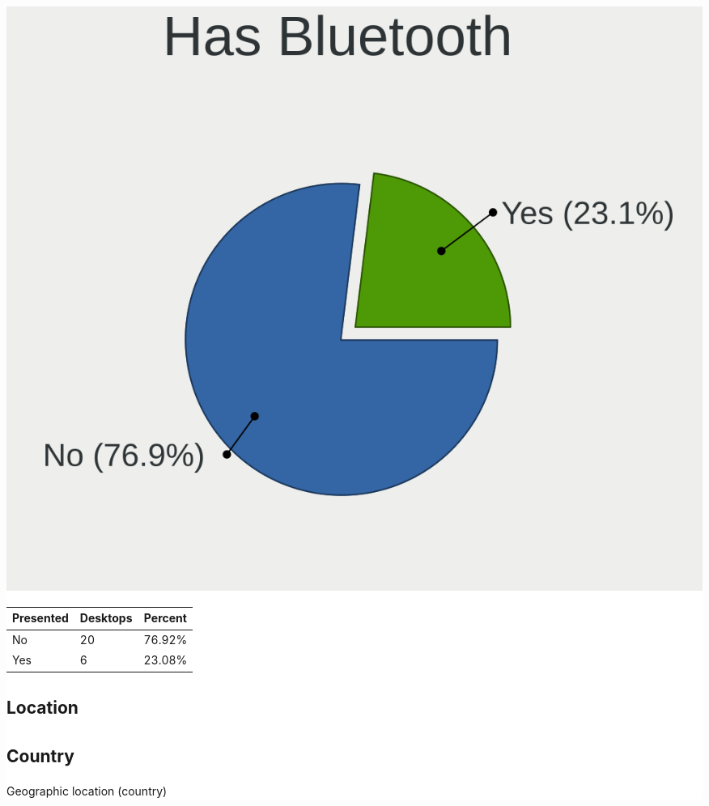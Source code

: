 ![Has Bluetooth](./images/pie_chart/node_has_bluetooth.svg)


| Presented | Desktops | Percent |
|-----------|----------|---------|
| No        | 20       | 76.92%  |
| Yes       | 6        | 23.08%  |

Location
--------

Country
-------

Geographic location (country)
